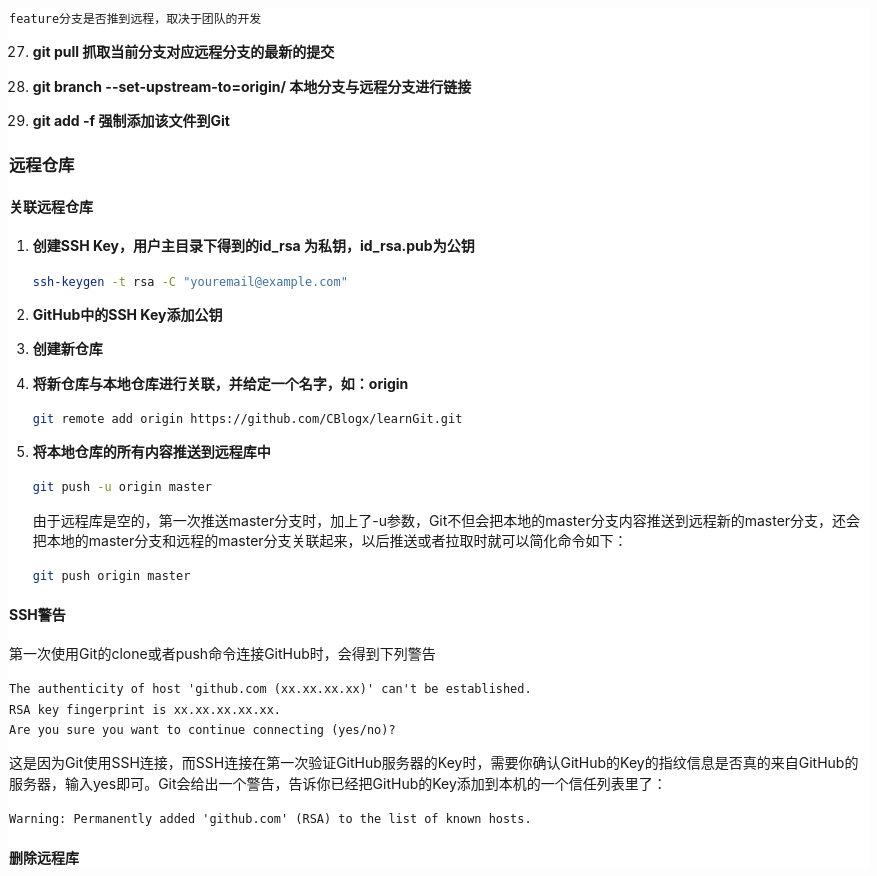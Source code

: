     feature分支是否推到远程，取决于团队的开发

27. **git pull 抓取当前分支对应远程分支的最新的提交**

28. **git branch --set-upstream-to=origin/<name> <name> 本地分支与远程分支进行链接**

29. **git add -f <filename> 强制添加该文件到Git**



### 远程仓库

#### 关联远程仓库

1. **创建SSH Key，用户主目录下得到的id_rsa 为私钥，id_rsa.pub为公钥**

   ```bash
   ssh-keygen -t rsa -C "youremail@example.com"
   ```

2. **GitHub中的SSH Key添加公钥**

3. **创建新仓库**

4. **将新仓库与本地仓库进行关联，并给定一个名字，如：origin**

   ```bash
   git remote add origin https://github.com/CBlogx/learnGit.git
   ```

5. **将本地仓库的所有内容推送到远程库中**

   ```bash
   git push -u origin master
   ```

   由于远程库是空的，第一次推送master分支时，加上了-u参数，Git不但会把本地的master分支内容推送到远程新的master分支，还会把本地的master分支和远程的master分支关联起来，以后推送或者拉取时就可以简化命令如下：

   ```bash
   git push origin master
   ```

#### SSH警告

第一次使用Git的clone或者push命令连接GitHub时，会得到下列警告

```
The authenticity of host 'github.com (xx.xx.xx.xx)' can't be established.
RSA key fingerprint is xx.xx.xx.xx.xx.
Are you sure you want to continue connecting (yes/no)?
```

这是因为Git使用SSH连接，而SSH连接在第一次验证GitHub服务器的Key时，需要你确认GitHub的Key的指纹信息是否真的来自GitHub的服务器，输入yes即可。Git会给出一个警告，告诉你已经把GitHub的Key添加到本机的一个信任列表里了：

```
Warning: Permanently added 'github.com' (RSA) to the list of known hosts.
```



#### 删除远程库
